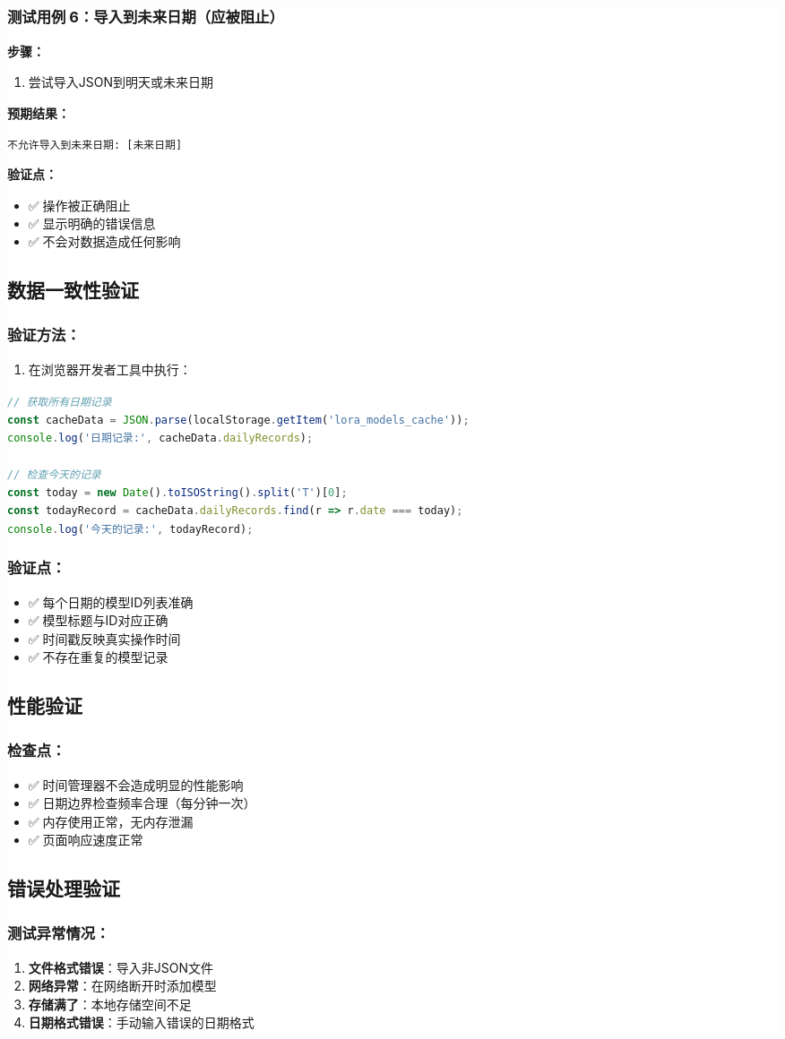 ### 测试用例 6：导入到未来日期（应被阻止）

**步骤：**
1. 尝试导入JSON到明天或未来日期

**预期结果：**
```
不允许导入到未来日期: [未来日期]
```

**验证点：**
- ✅ 操作被正确阻止
- ✅ 显示明确的错误信息
- ✅ 不会对数据造成任何影响

## 数据一致性验证

### 验证方法：
1. 在浏览器开发者工具中执行：
```javascript
// 获取所有日期记录
const cacheData = JSON.parse(localStorage.getItem('lora_models_cache'));
console.log('日期记录:', cacheData.dailyRecords);

// 检查今天的记录
const today = new Date().toISOString().split('T')[0];
const todayRecord = cacheData.dailyRecords.find(r => r.date === today);
console.log('今天的记录:', todayRecord);
```

### 验证点：
- ✅ 每个日期的模型ID列表准确
- ✅ 模型标题与ID对应正确
- ✅ 时间戳反映真实操作时间
- ✅ 不存在重复的模型记录

## 性能验证

### 检查点：
- ✅ 时间管理器不会造成明显的性能影响
- ✅ 日期边界检查频率合理（每分钟一次）
- ✅ 内存使用正常，无内存泄漏
- ✅ 页面响应速度正常

## 错误处理验证

### 测试异常情况：
1. **文件格式错误**：导入非JSON文件
2. **网络异常**：在网络断开时添加模型
3. **存储满了**：本地存储空间不足
4. **日期格式错误**：手动输入错误的日期格式
